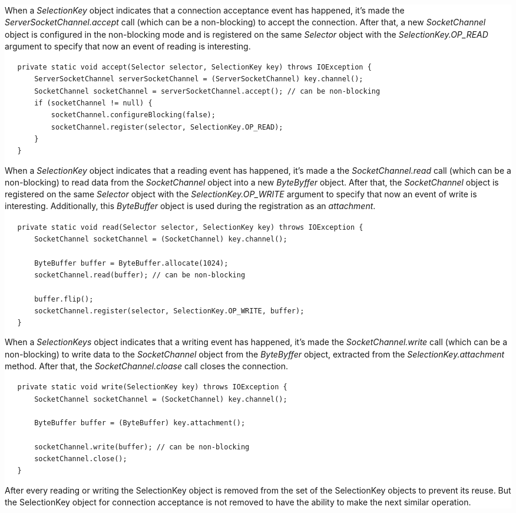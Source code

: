 When a _SelectionKey_ object indicates that a connection acceptance event has happened, it’s made the _ServerSocketChannel.accept_ call (which can be a non-blocking) to accept the connection. After that, a new _SocketChannel_ object is configured in the non-blocking mode and is registered on the same _Selector_ object with the _SelectionKey.OP_READ_ argument to specify that now an event of reading is interesting.

```
   private static void accept(Selector selector, SelectionKey key) throws IOException {
       ServerSocketChannel serverSocketChannel = (ServerSocketChannel) key.channel();
       SocketChannel socketChannel = serverSocketChannel.accept(); // can be non-blocking
       if (socketChannel != null) {
           socketChannel.configureBlocking(false);
           socketChannel.register(selector, SelectionKey.OP_READ);
       }
   }
```

When a _SelectionKey_ object indicates that a reading event has happened, it’s made a the _SocketChannel.read_ call (which can be a non-blocking) to read data from the _SocketChannel_ object into a new _ByteByffer_ object. After that, the _SocketChannel_ object is registered on the same _Selector_ object with the _SelectionKey.OP_WRITE_ argument to specify that now an event of write is interesting. Additionally, this _ByteBuffer_ object is used during the registration as an _attachment_.

```
   private static void read(Selector selector, SelectionKey key) throws IOException {
       SocketChannel socketChannel = (SocketChannel) key.channel();

       ByteBuffer buffer = ByteBuffer.allocate(1024);
       socketChannel.read(buffer); // can be non-blocking

       buffer.flip();
       socketChannel.register(selector, SelectionKey.OP_WRITE, buffer);
   }
```

When a _SelectionKeys_ object indicates that a writing event has happened, it’s made the _SocketChannel.write_ call (which can be a non-blocking) to write data to the _SocketChannel_ object from the _ByteByffer_ object, extracted from the _SelectionKey.attachment_ method. After that, the _SocketChannel.cloase_ call closes the connection.

```
   private static void write(SelectionKey key) throws IOException {
       SocketChannel socketChannel = (SocketChannel) key.channel();

       ByteBuffer buffer = (ByteBuffer) key.attachment();

       socketChannel.write(buffer); // can be non-blocking
       socketChannel.close();
   }
```

After every reading or writing the SelectionKey object is removed from the set of the SelectionKey objects to prevent its reuse. But the SelectionKey object for connection acceptance is not removed to have the ability to make the next similar operation.

